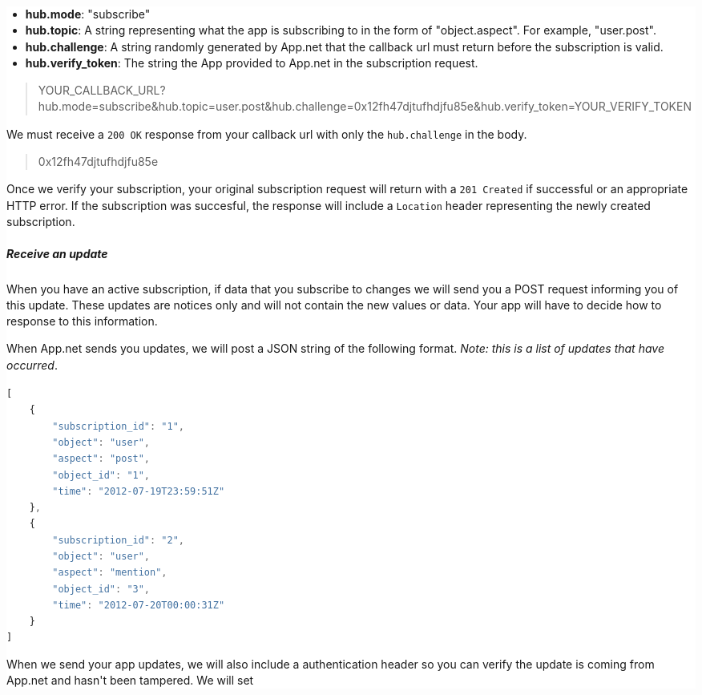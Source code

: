 * **hub.mode**: "subscribe"
* **hub.topic**: A string representing what the app is subscribing to in the form of "object.aspect". For example, "user.post".
* **hub.challenge**: A string randomly generated by App.net that the callback url must return before the subscription is valid.
* **hub.verify_token**: The string the App provided to App.net in the subscription request.

> YOUR_CALLBACK_URL?hub.mode=subscribe&hub.topic=user.post&hub.challenge=0x12fh47djtufhdjfu85e&hub.verify_token=YOUR_VERIFY_TOKEN

We must receive a ```200 OK``` response from your callback url with only the ```hub.challenge``` in the body.

> 0x12fh47djtufhdjfu85e

Once we verify your subscription, your original subscription request will return with a ```201 Created``` if successful or an
appropriate HTTP error. If the subscription was succesful, the response will include a ```Location``` header representing the newly
created subscription.

##### Receive an update

When you have an active subscription, if data that you subscribe to changes we will send you a POST request informing you of this
update. These updates are notices only and will not contain the new values or data. Your app will have to decide how to response to
this information.

When App.net sends you updates, we will post a JSON string of the following format. *Note: this is a list of updates that have
occurred*.

```js
[
    {
        "subscription_id": "1",
        "object": "user",
        "aspect": "post",
        "object_id": "1",
        "time": "2012-07-19T23:59:51Z"
    },
    {
        "subscription_id": "2",
        "object": "user",
        "aspect": "mention",
        "object_id": "3",
        "time": "2012-07-20T00:00:31Z"
    }
]
```

When we send your app updates, we will also include a authentication header so you can verify the update is coming from App.net and
hasn't been tampered. We will set 
